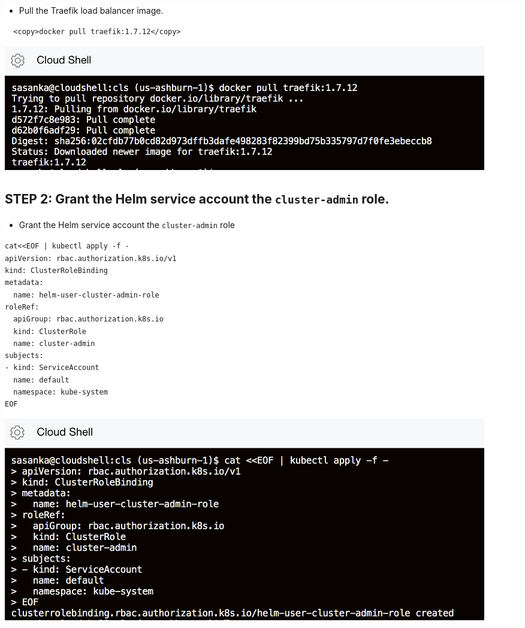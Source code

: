 - Pull the Traefik load balancer image.
```
  <copy>docker pull traefik:1.7.12</copy>
```
![](images/3/003.png " ")

## **STEP 2**: Grant the Helm service account the `cluster-admin` role.

- Grant the Helm service account the `cluster-admin` role
```
cat<<EOF | kubectl apply -f -
apiVersion: rbac.authorization.k8s.io/v1
kind: ClusterRoleBinding
metadata:
  name: helm-user-cluster-admin-role
roleRef:
  apiGroup: rbac.authorization.k8s.io
  kind: ClusterRole
  name: cluster-admin
subjects:
- kind: ServiceAccount
  name: default
  namespace: kube-system
EOF

```
![](images/3/004.png " ")
